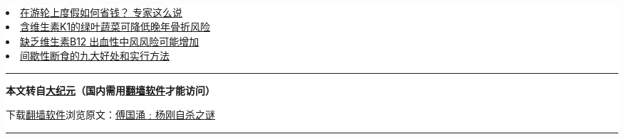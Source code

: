 <li><a href="https://github.com/19920513/djy/blob/master/gb/22/12/30/n13895183.md#1">在游轮上度假如何省钱？ 专家这么说</a></li>
<li><a href="https://github.com/19920513/djy/blob/master/gb/22/12/29/n13894434.md#1">含维生素K1的绿叶蔬菜可降低晚年骨折风险</a></li>
<li><a href="https://github.com/19920513/djy/blob/master/gb/22/12/29/n13894407.md#1">缺乏维生素B12 出血性中风风险可能增加</a></li>
<li><a href="https://github.com/19920513/djy/blob/master/gb/22/12/30/n13895270.md#1">间歇性断食的九大好处和实行方法</a></li>
<hr>

<strong>本文转自<a href="https://www.epochtimes.com">大纪元</a>（国内需用<a href="https://github.com/19920513/www/blob/master/README.md#8">翻墙软件</a>才能访问）</strong><p>下载<a href="https://github.com/19920513/www/blob/master/README.md#8">翻墙软件</a>浏览原文：<a href="https://www.epochtimes.com/gb/4/2/9/n462994.htm">傅国涌﹕杨刚自杀之谜</a></p><hr>
